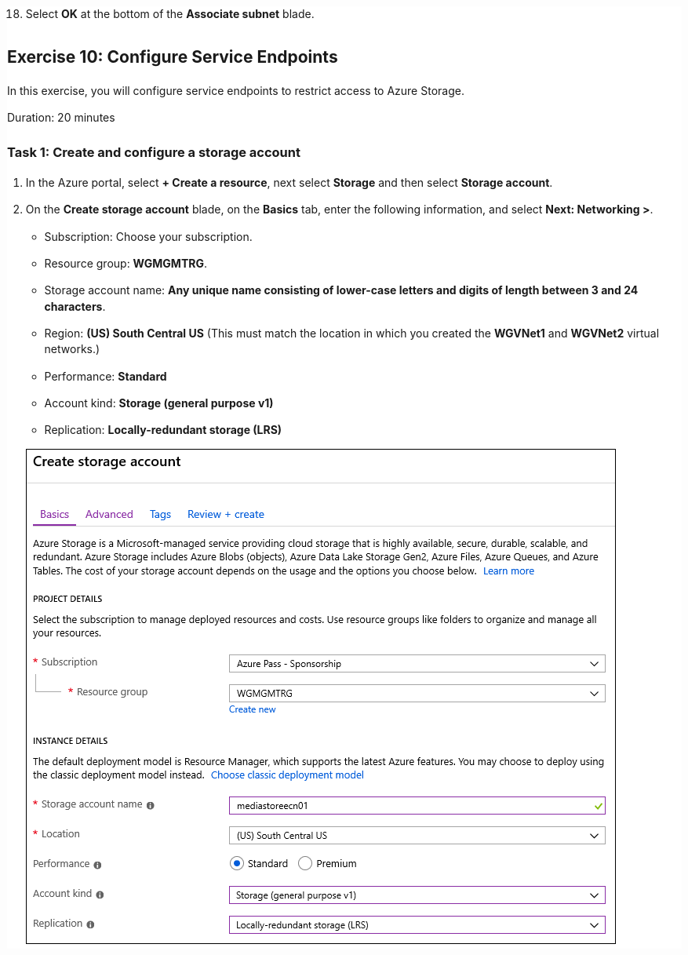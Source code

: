 18. Select **OK** at the bottom of the **Associate subnet** blade.


## Exercise 10: Configure Service Endpoints

In this exercise, you will configure service endpoints to restrict access to Azure Storage.

Duration: 20 minutes

### Task 1: Create and configure a storage account

1.  In the Azure portal, select **+ Create a resource**, next select **Storage** and then select **Storage account**. 

2.  On the **Create storage account** blade, on the **Basics** tab, enter the following information, and select **Next: Networking >**. 

    -  Subscription: Choose your subscription.

    -  Resource group: **WGMGMTRG**.
      
    -  Storage account name: **Any unique name consisting of lower-case letters and digits of length between 3 and 24 characters**.

    -  Region: **(US) South Central US**  (This must match the location in which you created the **WGVNet1** and **WGVNet2** virtual networks.)

    -  Performance: **Standard**

    -  Account kind: **Storage (general purpose v1)**

    -  Replication: **Locally-redundant storage (LRS)**

    ![Basic tab of create storage account blade](images/Hands-onlabstep-by-step-Enterprise-classnetworkinginAzureimages/media/image153.png "Create storage account Basic tab")
